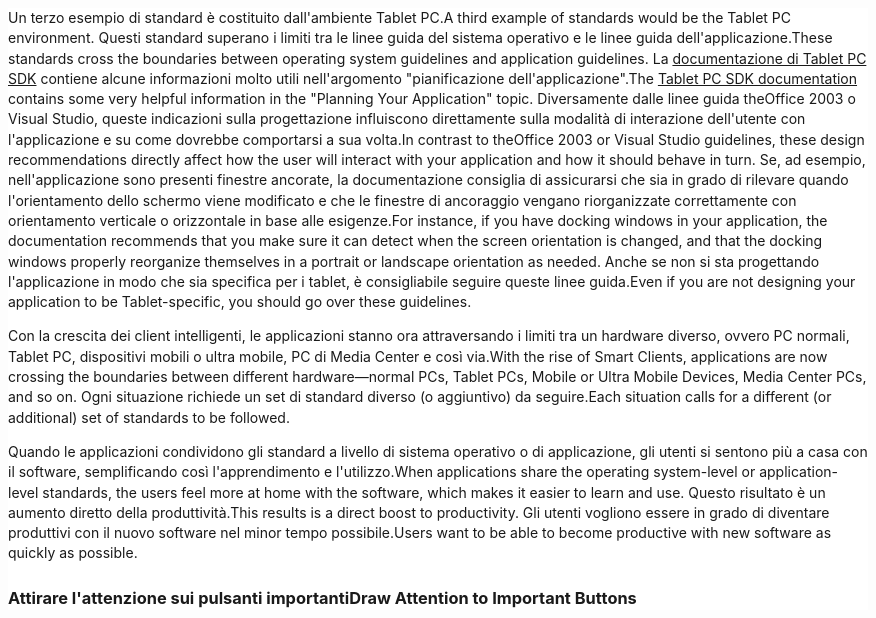 <span data-ttu-id="aaf5b-258">Un terzo esempio di standard è costituito dall'ambiente Tablet PC.</span><span class="sxs-lookup"><span data-stu-id="aaf5b-258">A third example of standards would be the Tablet PC environment.</span></span> <span data-ttu-id="aaf5b-259">Questi standard superano i limiti tra le linee guida del sistema operativo e le linee guida dell'applicazione.</span><span class="sxs-lookup"><span data-stu-id="aaf5b-259">These standards cross the boundaries between operating system guidelines and application guidelines.</span></span> <span data-ttu-id="aaf5b-260">La [documentazione di Tablet PC SDK](/previous-versions/ms840465(v=msdn.10)) contiene alcune informazioni molto utili nell'argomento "pianificazione dell'applicazione".</span><span class="sxs-lookup"><span data-stu-id="aaf5b-260">The [Tablet PC SDK documentation](/previous-versions/ms840465(v=msdn.10)) contains some very helpful information in the "Planning Your Application" topic.</span></span> <span data-ttu-id="aaf5b-261">Diversamente dalle linee guida theOffice 2003 o Visual Studio, queste indicazioni sulla progettazione influiscono direttamente sulla modalità di interazione dell'utente con l'applicazione e su come dovrebbe comportarsi a sua volta.</span><span class="sxs-lookup"><span data-stu-id="aaf5b-261">In contrast to theOffice 2003 or Visual Studio guidelines, these design recommendations directly affect how the user will interact with your application and how it should behave in turn.</span></span> <span data-ttu-id="aaf5b-262">Se, ad esempio, nell'applicazione sono presenti finestre ancorate, la documentazione consiglia di assicurarsi che sia in grado di rilevare quando l'orientamento dello schermo viene modificato e che le finestre di ancoraggio vengano riorganizzate correttamente con orientamento verticale o orizzontale in base alle esigenze.</span><span class="sxs-lookup"><span data-stu-id="aaf5b-262">For instance, if you have docking windows in your application, the documentation recommends that you make sure it can detect when the screen orientation is changed, and that the docking windows properly reorganize themselves in a portrait or landscape orientation as needed.</span></span> <span data-ttu-id="aaf5b-263">Anche se non si sta progettando l'applicazione in modo che sia specifica per i tablet, è consigliabile seguire queste linee guida.</span><span class="sxs-lookup"><span data-stu-id="aaf5b-263">Even if you are not designing your application to be Tablet-specific, you should go over these guidelines.</span></span>

<span data-ttu-id="aaf5b-264">Con la crescita dei client intelligenti, le applicazioni stanno ora attraversando i limiti tra un hardware diverso, ovvero PC normali, Tablet PC, dispositivi mobili o ultra mobile, PC di Media Center e così via.</span><span class="sxs-lookup"><span data-stu-id="aaf5b-264">With the rise of Smart Clients, applications are now crossing the boundaries between different hardware—normal PCs, Tablet PCs, Mobile or Ultra Mobile Devices, Media Center PCs, and so on.</span></span> <span data-ttu-id="aaf5b-265">Ogni situazione richiede un set di standard diverso (o aggiuntivo) da seguire.</span><span class="sxs-lookup"><span data-stu-id="aaf5b-265">Each situation calls for a different (or additional) set of standards to be followed.</span></span>

<span data-ttu-id="aaf5b-266">Quando le applicazioni condividono gli standard a livello di sistema operativo o di applicazione, gli utenti si sentono più a casa con il software, semplificando così l'apprendimento e l'utilizzo.</span><span class="sxs-lookup"><span data-stu-id="aaf5b-266">When applications share the operating system-level or application-level standards, the users feel more at home with the software, which makes it easier to learn and use.</span></span> <span data-ttu-id="aaf5b-267">Questo risultato è un aumento diretto della produttività.</span><span class="sxs-lookup"><span data-stu-id="aaf5b-267">This results is a direct boost to productivity.</span></span> <span data-ttu-id="aaf5b-268">Gli utenti vogliono essere in grado di diventare produttivi con il nuovo software nel minor tempo possibile.</span><span class="sxs-lookup"><span data-stu-id="aaf5b-268">Users want to be able to become productive with new software as quickly as possible.</span></span>

### <a name="draw-attention-to-important-buttons"></a><span data-ttu-id="aaf5b-269">Attirare l'attenzione sui pulsanti importanti</span><span class="sxs-lookup"><span data-stu-id="aaf5b-269">Draw Attention to Important Buttons</span></span>
